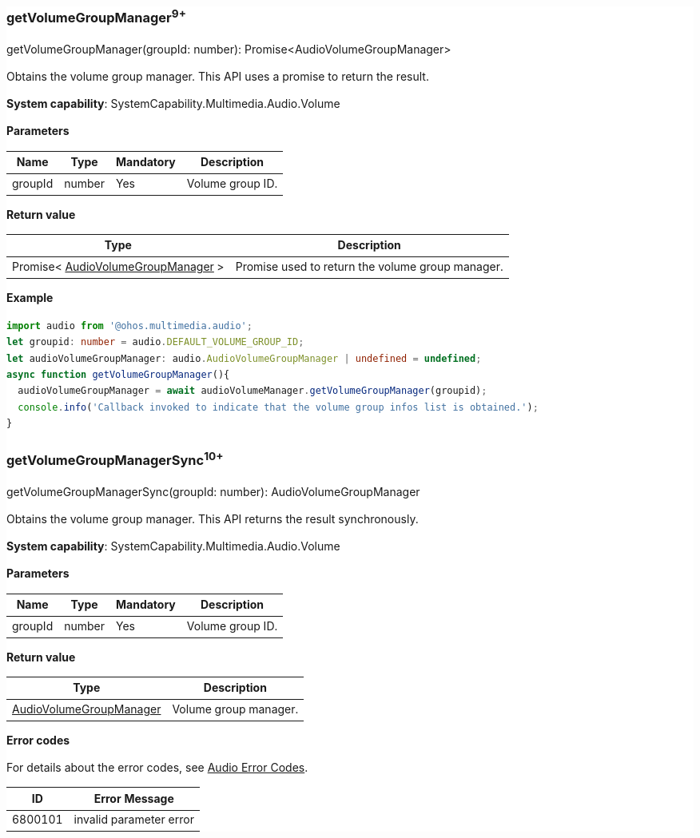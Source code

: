 ### getVolumeGroupManager<sup>9+</sup>

getVolumeGroupManager(groupId: number\): Promise<AudioVolumeGroupManager\>

Obtains the volume group manager. This API uses a promise to return the result.

**System capability**: SystemCapability.Multimedia.Audio.Volume

**Parameters**

| Name    | Type                                     | Mandatory| Description             |
| ---------- | ---------------------------------------- | ---- | ---------------- |
| groupId    | number                                   | Yes  | Volume group ID.    |

**Return value**

| Type               | Description                         |
| ------------------- | ----------------------------- |
| Promise&lt; [AudioVolumeGroupManager](#audiovolumegroupmanager9) &gt; | Promise used to return the volume group manager.|

**Example**

```ts
import audio from '@ohos.multimedia.audio';
let groupid: number = audio.DEFAULT_VOLUME_GROUP_ID;
let audioVolumeGroupManager: audio.AudioVolumeGroupManager | undefined = undefined;
async function getVolumeGroupManager(){
  audioVolumeGroupManager = await audioVolumeManager.getVolumeGroupManager(groupid);
  console.info('Callback invoked to indicate that the volume group infos list is obtained.');
}
```

### getVolumeGroupManagerSync<sup>10+</sup>

getVolumeGroupManagerSync(groupId: number\): AudioVolumeGroupManager

Obtains the volume group manager. This API returns the result synchronously.

**System capability**: SystemCapability.Multimedia.Audio.Volume

**Parameters**

| Name    | Type                                     | Mandatory| Description             |
| ---------- | ---------------------------------------- | ---- | ---------------- |
| groupId    | number                                   | Yes  | Volume group ID.    |

**Return value**

| Type               | Description                         |
| ------------------- | ----------------------------- |
| [AudioVolumeGroupManager](#audiovolumegroupmanager9) | Volume group manager.|

**Error codes**

For details about the error codes, see [Audio Error Codes](../errorcodes/errorcode-audio.md).

| ID| Error Message|
| ------- | --------------------------------------------|
| 6800101 | invalid parameter error              |
